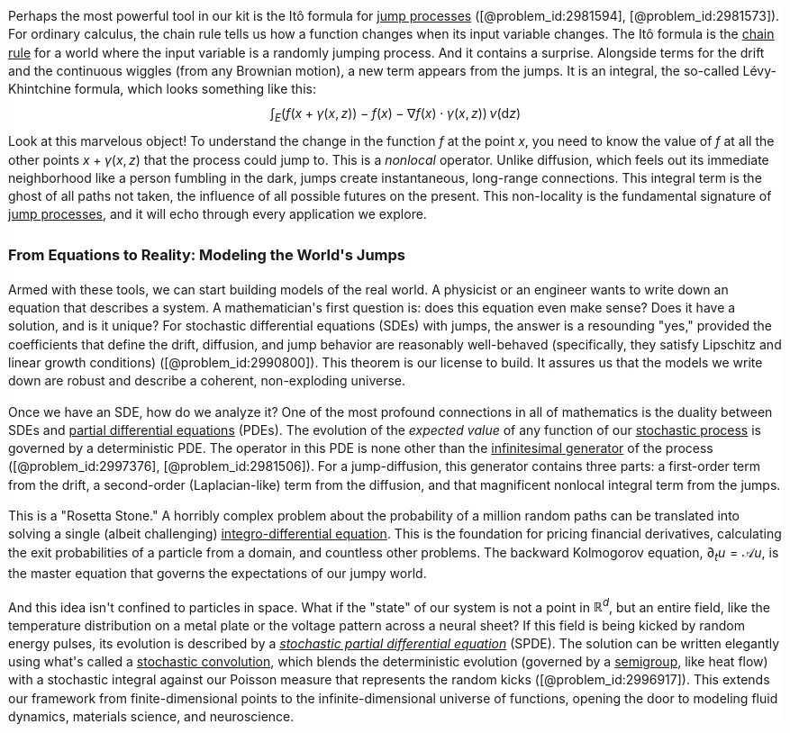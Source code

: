 Perhaps the most powerful tool in our kit is the Itô formula for [jump processes](@article_id:180459) ([@problem_id:2981594], [@problem_id:2981573]). For ordinary calculus, the chain rule tells us how a function changes when its input variable changes. The Itô formula is the [chain rule](@article_id:146928) for a world where the input variable is a randomly jumping process. And it contains a surprise. Alongside terms for the drift and the continuous wiggles (from any Brownian motion), a new term appears from the jumps. It is an integral, the so-called Lévy-Khintchine formula, which looks something like this:
$$
\int_{E} \Big( f(x+\gamma(x,z)) - f(x) - \nabla f(x) \cdot \gamma(x,z) \Big)\,\nu(\mathrm{d}z)
$$
Look at this marvelous object! To understand the change in the function $f$ at the point $x$, you need to know the value of $f$ at all the other points $x+\gamma(x,z)$ that the process could jump to. This is a *nonlocal* operator. Unlike diffusion, which feels out its immediate neighborhood like a person fumbling in the dark, jumps create instantaneous, long-range connections. This integral term is the ghost of all paths not taken, the influence of all possible futures on the present. This non-locality is the fundamental signature of [jump processes](@article_id:180459), and it will echo through every application we explore.

### From Equations to Reality: Modeling the World's Jumps

Armed with these tools, we can start building models of the real world. A physicist or an engineer wants to write down an equation that describes a system. A mathematician's first question is: does this equation even make sense? Does it have a solution, and is it unique? For stochastic differential equations (SDEs) with jumps, the answer is a resounding "yes," provided the coefficients that define the drift, diffusion, and jump behavior are reasonably well-behaved (specifically, they satisfy Lipschitz and linear growth conditions) ([@problem_id:2990800]). This theorem is our license to build. It assures us that the models we write down are robust and describe a coherent, non-exploding universe.

Once we have an SDE, how do we analyze it? One of the most profound connections in all of mathematics is the duality between SDEs and [partial differential equations](@article_id:142640) (PDEs). The evolution of the *expected value* of any function of our [stochastic process](@article_id:159008) is governed by a deterministic PDE. The operator in this PDE is none other than the [infinitesimal generator](@article_id:269930) of the process ([@problem_id:2997376], [@problem_id:2981506]). For a jump-diffusion, this generator contains three parts: a first-order term from the drift, a second-order (Laplacian-like) term from the diffusion, and that magnificent nonlocal integral term from the jumps.

This is a "Rosetta Stone." A horribly complex problem about the probability of a million random paths can be translated into solving a single (albeit challenging) [integro-differential equation](@article_id:175007). This is the foundation for pricing financial derivatives, calculating the exit probabilities of a particle from a domain, and countless other problems. The backward Kolmogorov equation, $\partial_t u = \mathcal{A}u$, is the master equation that governs the expectations of our jumpy world.

And this idea isn't confined to particles in space. What if the "state" of our system is not a point in $\mathbb{R}^d$, but an entire field, like the temperature distribution on a metal plate or the voltage pattern across a neural sheet? If this field is being kicked by random energy pulses, its evolution is described by a *[stochastic partial differential equation](@article_id:187951)* (SPDE). The solution can be written elegantly using what's called a [stochastic convolution](@article_id:181507), which blends the deterministic evolution (governed by a [semigroup](@article_id:153366), like heat flow) with a stochastic integral against our Poisson measure that represents the random kicks ([@problem_id:2996917]). This extends our framework from finite-dimensional points to the infinite-dimensional universe of functions, opening the door to modeling fluid dynamics, materials science, and neuroscience.
